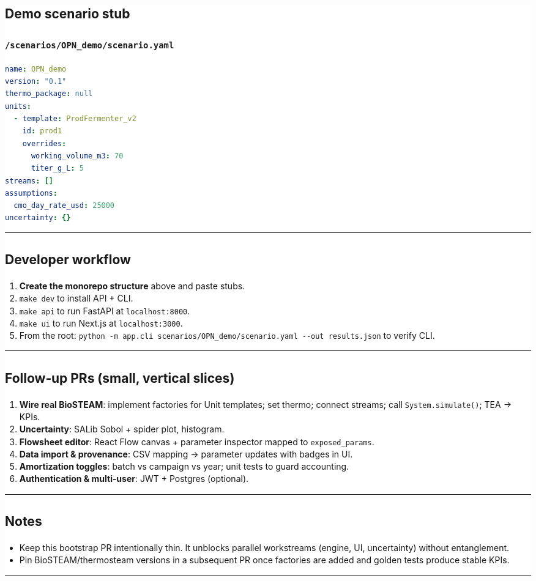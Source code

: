 
## Demo scenario stub
### `/scenarios/OPN_demo/scenario.yaml`
```yaml
name: OPN_demo
version: "0.1"
thermo_package: null
units:
  - template: ProdFermenter_v2
    id: prod1
    overrides:
      working_volume_m3: 70
      titer_g_L: 5
streams: []
assumptions:
  cmo_day_rate_usd: 25000
uncertainty: {}
```

---

## Developer workflow
1. **Create the monorepo structure** above and paste stubs.
2. `make dev` to install API + CLI.
3. `make api` to run FastAPI at `localhost:8000`.
4. `make ui` to run Next.js at `localhost:3000`.
5. From the root: `python -m app.cli scenarios/OPN_demo/scenario.yaml --out results.json` to verify CLI.

---

## Follow‑up PRs (small, vertical slices)
1. **Wire real BioSTEAM**: implement factories for Unit templates; set thermo; connect streams; call `System.simulate()`; TEA → KPIs.
2. **Uncertainty**: SALib Sobol + spider plot, histogram.
3. **Flowsheet editor**: React Flow canvas + parameter inspector mapped to `exposed_params`.
4. **Data import & provenance**: CSV mapping → parameter updates with badges in UI.
5. **Amortization toggles**: batch vs campaign vs year; unit tests to guard accounting.
6. **Authentication & multi‑user**: JWT + Postgres (optional).

---

## Notes
- Keep this bootstrap PR intentionally thin. It unblocks parallel workstreams (engine, UI, uncertainty) without entanglement.
- Pin BioSTEAM/thermosteam versions in a subsequent PR once factories are added and golden tests produce stable KPIs.



---